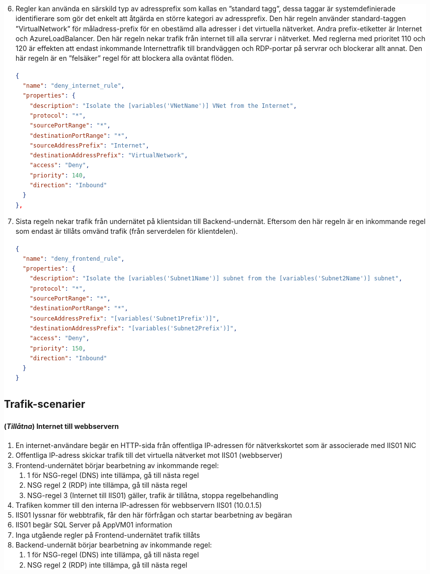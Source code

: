 6. Regler kan använda en särskild typ av adressprefix som kallas en ”standard tagg”, dessa taggar är systemdefinierade identifierare som gör det enkelt att åtgärda en större kategori av adressprefix. Den här regeln använder standard-taggen ”VirtualNetwork” för måladress-prefix för en obestämd alla adresser i det virtuella nätverket. Andra prefix-etiketter är Internet och AzureLoadBalancer. Den här regeln nekar trafik från internet till alla servrar i nätverket. Med reglerna med prioritet 110 och 120 är effekten att endast inkommande Internettrafik till brandväggen och RDP-portar på servrar och blockerar allt annat. Den här regeln är en ”felsäker” regel för att blockera alla oväntat flöden.

    ```JSON
    {
      "name": "deny_internet_rule",
      "properties": {
        "description": "Isolate the [variables('VNetName')] VNet from the Internet",
        "protocol": "*",
        "sourcePortRange": "*",
        "destinationPortRange": "*",
        "sourceAddressPrefix": "Internet",
        "destinationAddressPrefix": "VirtualNetwork",
        "access": "Deny",
        "priority": 140,
        "direction": "Inbound"
      }
    },
     ```

7. Sista regeln nekar trafik från undernätet på klientsidan till Backend-undernät. Eftersom den här regeln är en inkommande regel som endast är tillåts omvänd trafik (från serverdelen för klientdelen).

    ```JSON
    {
      "name": "deny_frontend_rule",
      "properties": {
        "description": "Isolate the [variables('Subnet1Name')] subnet from the [variables('Subnet2Name')] subnet",
        "protocol": "*",
        "sourcePortRange": "*",
        "destinationPortRange": "*",
        "sourceAddressPrefix": "[variables('Subnet1Prefix')]",
        "destinationAddressPrefix": "[variables('Subnet2Prefix')]",
        "access": "Deny",
        "priority": 150,
        "direction": "Inbound"
      }
    }
    ```

## <a name="traffic-scenarios"></a>Trafik-scenarier
#### <a name="allowed-internet-to-web-server"></a>(*Tillåtna*) Internet till webbservern
1. En internet-användare begär en HTTP-sida från offentliga IP-adressen för nätverkskortet som är associerade med IIS01 NIC
2. Offentliga IP-adress skickar trafik till det virtuella nätverket mot IIS01 (webbserver)
3. Frontend-undernätet börjar bearbetning av inkommande regel:
   1. 1 för NSG-regel (DNS) inte tillämpa, gå till nästa regel
   2. NSG regel 2 (RDP) inte tillämpa, gå till nästa regel
   3. NSG-regel 3 (Internet till IIS01) gäller, trafik är tillåtna, stoppa regelbehandling
4. Trafiken kommer till den interna IP-adressen för webbservern IIS01 (10.0.1.5)
5. IIS01 lyssnar för webbtrafik, får den här förfrågan och startar bearbetning av begäran
6. IIS01 begär SQL Server på AppVM01 information
7. Inga utgående regler på Frontend-undernätet trafik tillåts
8. Backend-undernät börjar bearbetning av inkommande regel:
   1. 1 för NSG-regel (DNS) inte tillämpa, gå till nästa regel
   2. NSG regel 2 (RDP) inte tillämpa, gå till nästa regel

[1]: ./media/virtual-networks-dmz-nsg-arm/example1design.png "Inkommande perimeternätverk med NSG"
[HOME]: ../best-practices-network-security.md
[Template]: https://github.com/Azure/azure-quickstart-templates/tree/master/301-dmz-nsg
[SampleApp]: ./virtual-networks-sample-app.md